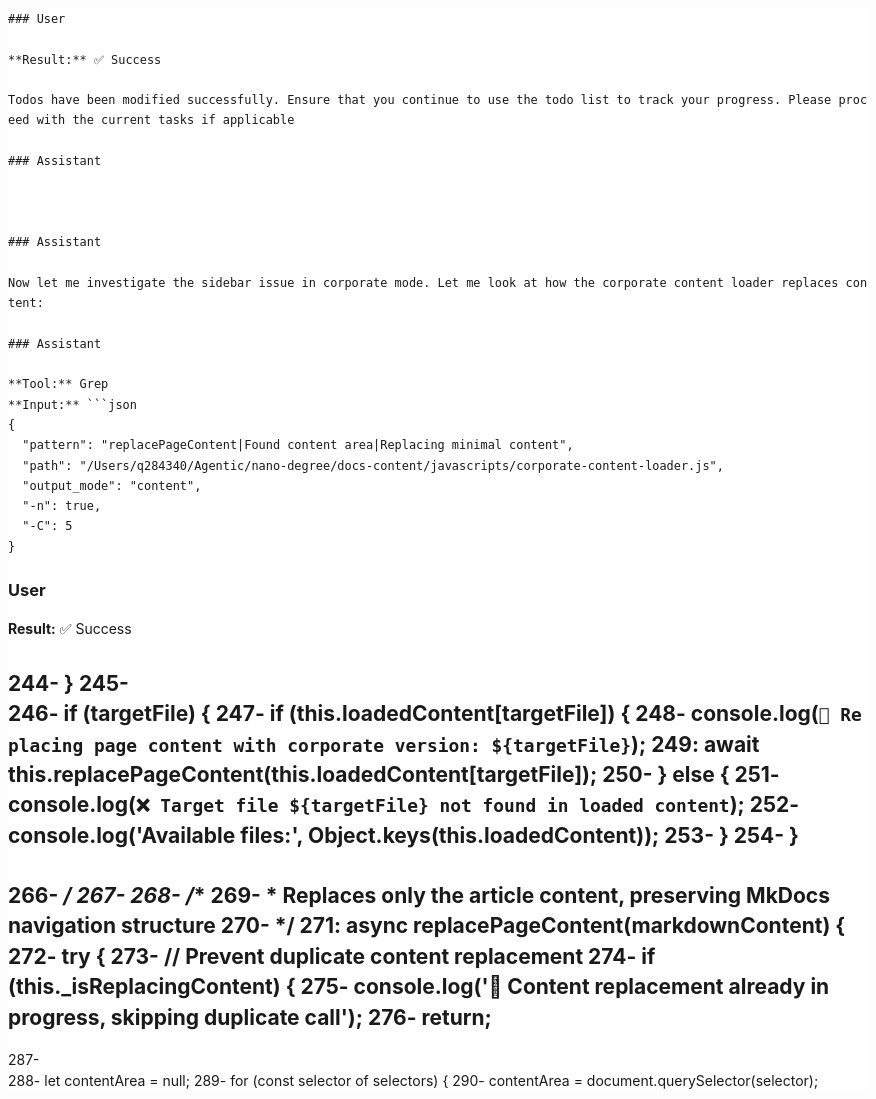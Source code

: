 ```
### User

**Result:** ✅ Success

Todos have been modified successfully. Ensure that you continue to use the todo list to track your progress. Please proceed with the current tasks if applicable

### Assistant



### Assistant

Now let me investigate the sidebar issue in corporate mode. Let me look at how the corporate content loader replaces content:

### Assistant

**Tool:** Grep
**Input:** ```json
{
  "pattern": "replacePageContent|Found content area|Replacing minimal content",
  "path": "/Users/q284340/Agentic/nano-degree/docs-content/javascripts/corporate-content-loader.js",
  "output_mode": "content",
  "-n": true,
  "-C": 5
}
```

### User

**Result:** ✅ Success

244-            }
245-            
246-            if (targetFile) {
247-                if (this.loadedContent[targetFile]) {
248-                    console.log(`🔄 Replacing page content with corporate version: ${targetFile}`);
249:                    await this.replacePageContent(this.loadedContent[targetFile]);
250-                } else {
251-                    console.log(`❌ Target file ${targetFile} not found in loaded content`);
252-                    console.log('Available files:', Object.keys(this.loadedContent));
253-                }
254-            }
--
266-         */
267-
268-        /**
269-         * Replaces only the article content, preserving MkDocs navigation structure
270-         */
271:        async replacePageContent(markdownContent) {
272-            try {
273-                // Prevent duplicate content replacement
274-                if (this._isReplacingContent) {
275-                    console.log('🔄 Content replacement already in progress, skipping duplicate call');
276-                    return;
--
287-                
288-                let contentArea = null;
289-                for (const selector of selectors) {
290-                    contentArea = document.querySelector(selector);